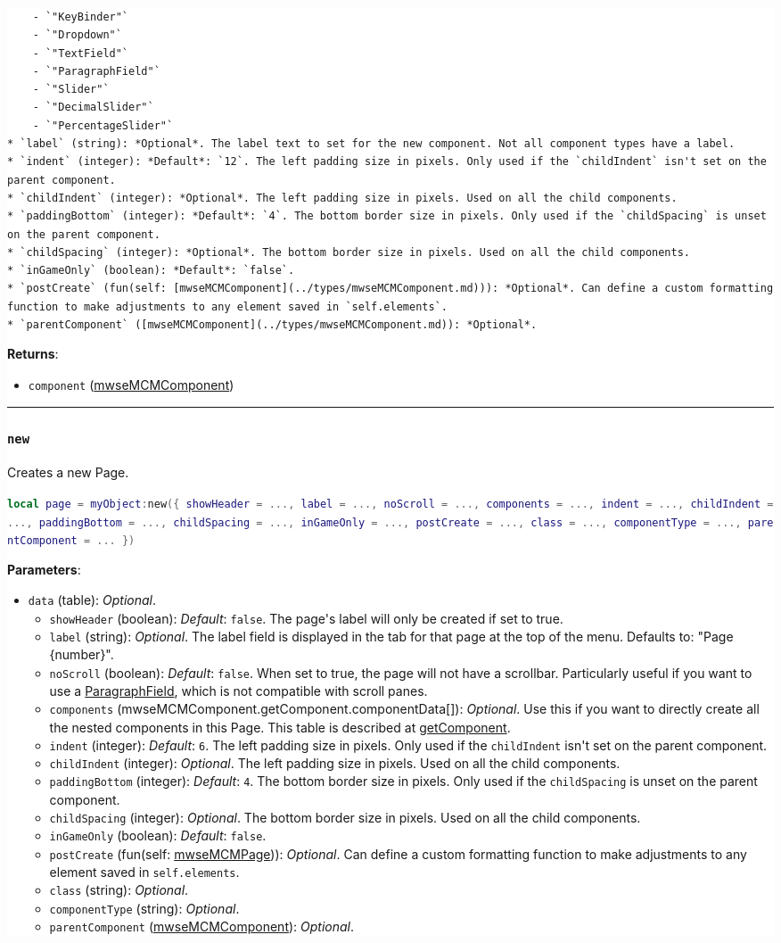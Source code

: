 		- `"KeyBinder"`
		- `"Dropdown"`
		- `"TextField"`
		- `"ParagraphField"`
		- `"Slider"`
		- `"DecimalSlider"`
		- `"PercentageSlider"`
	* `label` (string): *Optional*. The label text to set for the new component. Not all component types have a label.
	* `indent` (integer): *Default*: `12`. The left padding size in pixels. Only used if the `childIndent` isn't set on the parent component.
	* `childIndent` (integer): *Optional*. The left padding size in pixels. Used on all the child components.
	* `paddingBottom` (integer): *Default*: `4`. The bottom border size in pixels. Only used if the `childSpacing` is unset on the parent component.
	* `childSpacing` (integer): *Optional*. The bottom border size in pixels. Used on all the child components.
	* `inGameOnly` (boolean): *Default*: `false`.
	* `postCreate` (fun(self: [mwseMCMComponent](../types/mwseMCMComponent.md))): *Optional*. Can define a custom formatting function to make adjustments to any element saved in `self.elements`.
	* `parentComponent` ([mwseMCMComponent](../types/mwseMCMComponent.md)): *Optional*.

**Returns**:

* `component` ([mwseMCMComponent](../types/mwseMCMComponent.md))

***

### `new`
<div class="search_terms" style="display: none">new</div>

Creates a new Page.

```lua
local page = myObject:new({ showHeader = ..., label = ..., noScroll = ..., components = ..., indent = ..., childIndent = ..., paddingBottom = ..., childSpacing = ..., inGameOnly = ..., postCreate = ..., class = ..., componentType = ..., parentComponent = ... })
```

**Parameters**:

* `data` (table): *Optional*.
	* `showHeader` (boolean): *Default*: `false`. The page's label will only be created if set to true.
	* `label` (string): *Optional*. The label field is displayed in the tab for that page at the top of the menu. Defaults to: "Page {number}".
	* `noScroll` (boolean): *Default*: `false`. When set to true, the page will not have a scrollbar. Particularly useful if you want to use a [ParagraphField](./mwseMCMParagraphField.md), which is not compatible with scroll panes.
	* `components` (mwseMCMComponent.getComponent.componentData[]): *Optional*. Use this if you want to directly create all the nested components in this Page. This table is described at [getComponent](./mwseMCMPage.md#getcomponent).
	* `indent` (integer): *Default*: `6`. The left padding size in pixels. Only used if the `childIndent` isn't set on the parent component.
	* `childIndent` (integer): *Optional*. The left padding size in pixels. Used on all the child components.
	* `paddingBottom` (integer): *Default*: `4`. The bottom border size in pixels. Only used if the `childSpacing` is unset on the parent component.
	* `childSpacing` (integer): *Optional*. The bottom border size in pixels. Used on all the child components.
	* `inGameOnly` (boolean): *Default*: `false`.
	* `postCreate` (fun(self: [mwseMCMPage](../types/mwseMCMPage.md))): *Optional*. Can define a custom formatting function to make adjustments to any element saved in `self.elements`.
	* `class` (string): *Optional*.
	* `componentType` (string): *Optional*.
	* `parentComponent` ([mwseMCMComponent](../types/mwseMCMComponent.md)): *Optional*.
